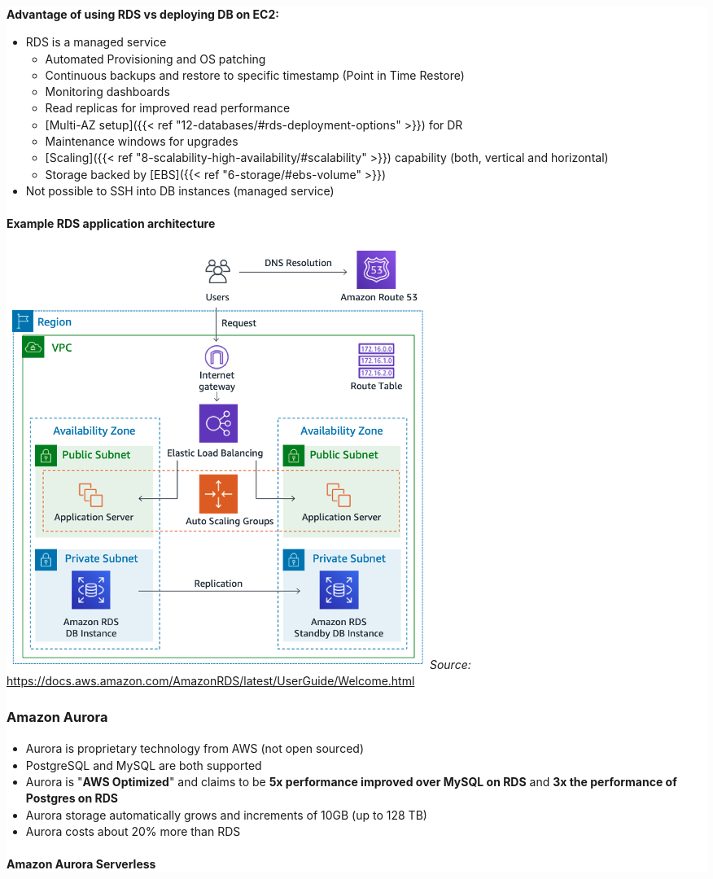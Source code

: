 **Advantage of using RDS vs deploying DB on EC2:**

- RDS is a managed service
	- Automated Provisioning and OS patching
	- Continuous backups and restore to specific timestamp (Point in Time Restore)
	- Monitoring dashboards
	- Read replicas for improved read performance
	- [Multi-AZ setup]({{< ref "12-databases/#rds-deployment-options" >}}) for DR
	- Maintenance windows for upgrades
	- [Scaling]({{< ref "8-scalability-high-availability/#scalability" >}}) capability (both, vertical and horizontal)
	- Storage backed by [EBS]({{< ref "6-storage/#ebs-volume" >}})
- Not possible to SSH into DB instances (managed service)
#### Example RDS application architecture

![](./assets/AWS_RDS_Example_Arch1.png)
_Source:_ https://docs.aws.amazon.com/AmazonRDS/latest/UserGuide/Welcome.html
### Amazon Aurora

- Aurora is proprietary technology from AWS (not open sourced)
- PostgreSQL and MySQL are both supported
- Aurora is "**AWS Optimized**" and claims to be **5x performance improved over MySQL on RDS** and **3x the performance of Postgres on RDS**
- Aurora storage automatically grows and increments of 10GB (up to 128 TB)
- Aurora costs about 20% more than RDS
#### Amazon Aurora Serverless
